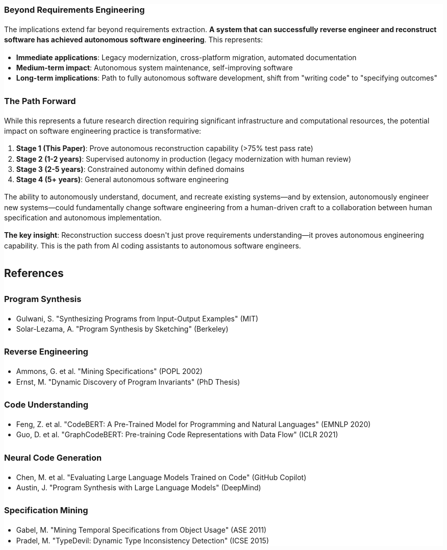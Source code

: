 ### Beyond Requirements Engineering

The implications extend far beyond requirements extraction. **A system that can successfully reverse engineer and reconstruct software has achieved autonomous software engineering**. This represents:

- **Immediate applications**: Legacy modernization, cross-platform migration, automated documentation
- **Medium-term impact**: Autonomous system maintenance, self-improving software
- **Long-term implications**: Path to fully autonomous software development, shift from "writing code" to "specifying outcomes"

### The Path Forward

While this represents a future research direction requiring significant infrastructure and computational resources, the potential impact on software engineering practice is transformative:

1. **Stage 1 (This Paper)**: Prove autonomous reconstruction capability (>75% test pass rate)
2. **Stage 2 (1-2 years)**: Supervised autonomy in production (legacy modernization with human review)
3. **Stage 3 (2-5 years)**: Constrained autonomy within defined domains
4. **Stage 4 (5+ years)**: General autonomous software engineering

The ability to autonomously understand, document, and recreate existing systems—and by extension, autonomously engineer new systems—could fundamentally change software engineering from a human-driven craft to a collaboration between human specification and autonomous implementation.

**The key insight**: Reconstruction success doesn't just prove requirements understanding—it proves autonomous engineering capability. This is the path from AI coding assistants to autonomous software engineers.

## References

### Program Synthesis
- Gulwani, S. "Synthesizing Programs from Input-Output Examples" (MIT)
- Solar-Lezama, A. "Program Synthesis by Sketching" (Berkeley)

### Reverse Engineering
- Ammons, G. et al. "Mining Specifications" (POPL 2002)
- Ernst, M. "Dynamic Discovery of Program Invariants" (PhD Thesis)

### Code Understanding
- Feng, Z. et al. "CodeBERT: A Pre-Trained Model for Programming and Natural Languages" (EMNLP 2020)
- Guo, D. et al. "GraphCodeBERT: Pre-training Code Representations with Data Flow" (ICLR 2021)

### Neural Code Generation
- Chen, M. et al. "Evaluating Large Language Models Trained on Code" (GitHub Copilot)
- Austin, J. "Program Synthesis with Large Language Models" (DeepMind)

### Specification Mining
- Gabel, M. "Mining Temporal Specifications from Object Usage" (ASE 2011)
- Pradel, M. "TypeDevil: Dynamic Type Inconsistency Detection" (ICSE 2015)
